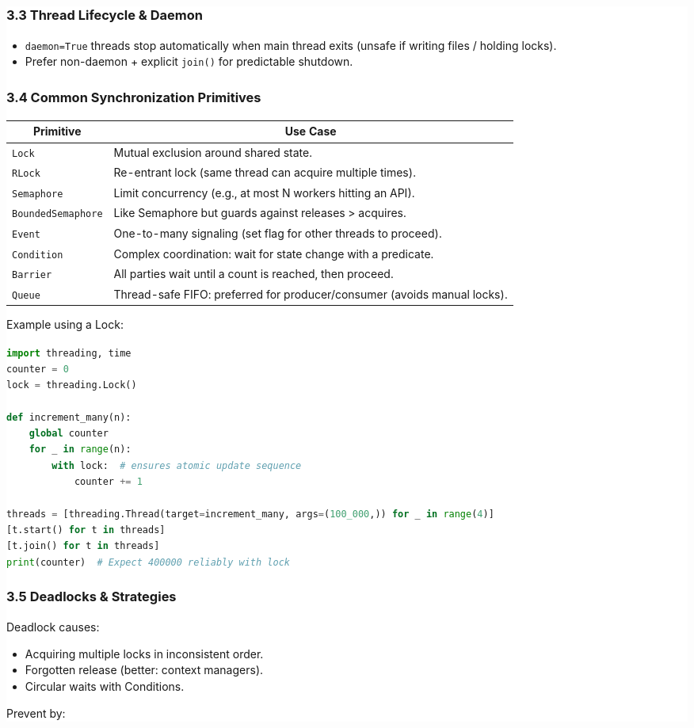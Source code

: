 ### 3.3 Thread Lifecycle & Daemon

-   `daemon=True` threads stop automatically when main thread exits (unsafe if writing files / holding locks).
-   Prefer non-daemon + explicit `join()` for predictable shutdown.

### 3.4 Common Synchronization Primitives

| Primitive          | Use Case                                                                 |
| ------------------ | ------------------------------------------------------------------------ |
| `Lock`             | Mutual exclusion around shared state.                                    |
| `RLock`            | Re-entrant lock (same thread can acquire multiple times).                |
| `Semaphore`        | Limit concurrency (e.g., at most N workers hitting an API).              |
| `BoundedSemaphore` | Like Semaphore but guards against releases > acquires.                   |
| `Event`            | One-to-many signaling (set flag for other threads to proceed).           |
| `Condition`        | Complex coordination: wait for state change with a predicate.            |
| `Barrier`          | All parties wait until a count is reached, then proceed.                 |
| `Queue`            | Thread-safe FIFO: preferred for producer/consumer (avoids manual locks). |

Example using a Lock:

```python
import threading, time
counter = 0
lock = threading.Lock()

def increment_many(n):
    global counter
    for _ in range(n):
        with lock:  # ensures atomic update sequence
            counter += 1

threads = [threading.Thread(target=increment_many, args=(100_000,)) for _ in range(4)]
[t.start() for t in threads]
[t.join() for t in threads]
print(counter)  # Expect 400000 reliably with lock
```

### 3.5 Deadlocks & Strategies

Deadlock causes:

-   Acquiring multiple locks in inconsistent order.
-   Forgotten release (better: context managers).
-   Circular waits with Conditions.

Prevent by:
